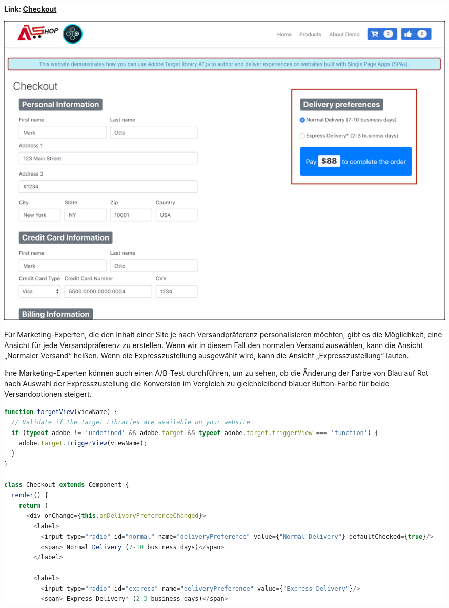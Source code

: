    **Link:  [Checkout](https://target.enablementadobe.com/react/demo/#/checkout)**

   ![React-Checkout](/help/c-experiences/assets/react6.png)

   Für Marketing-Experten, die den Inhalt einer Site je nach Versandpräferenz personalisieren möchten, gibt es die Möglichkeit, eine Ansicht für jede Versandpräferenz zu erstellen. Wenn wir in diesem Fall den normalen Versand auswählen, kann die Ansicht „Normaler Versand“ heißen. Wenn die Expresszustellung ausgewählt wird, kann die Ansicht „Expresszustellung“ lauten.

   Ihre Marketing-Experten können auch einen A/B-Test durchführen, um zu sehen, ob die Änderung der Farbe von Blau auf Rot nach Auswahl der Expresszustellung die Konversion im Vergleich zu gleichbleibend blauer Button-Farbe für beide Versandoptionen steigert.

   ```javascript
   function targetView(viewName) {
     // Validate if the Target Libraries are available on your website
     if (typeof adobe != 'undefined' && adobe.target && typeof adobe.target.triggerView === 'function') {
       adobe.target.triggerView(viewName);
     }
   }
   
   class Checkout extends Component {
     render() {
       return (
         <div onChange={this.onDeliveryPreferenceChanged}>
           <label>
             <input type="radio" id="normal" name="deliveryPreference" value={"Normal Delivery"} defaultChecked={true}/>
             <span> Normal Delivery (7-10 business days)</span>
           </label>
   
           <label>
             <input type="radio" id="express" name="deliveryPreference" value={"Express Delivery"}/>
             <span> Express Delivery* (2-3 business days)</span>
   ```